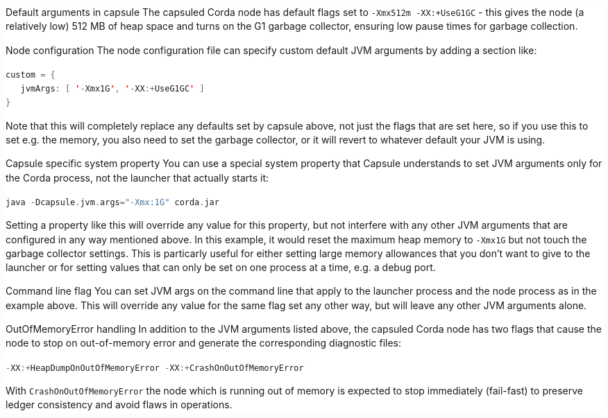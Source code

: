 

Default arguments in capsule
The capsuled Corda node has default flags set to `-Xmx512m -XX:+UseG1GC` - this gives the node (a relatively
                                low) 512 MB of heap space and turns on the G1 garbage collector, ensuring low pause times for garbage collection.


Node configuration
The node configuration file can specify custom default JVM arguments by adding a section like:

```kotlin
custom = {
   jvmArgs: [ '-Xmx1G', '-XX:+UseG1GC' ]
}
```
Note that this will completely replace any defaults set by capsule above, not just the flags that are set here, so if you use this
                                to set e.g. the memory, you also need to set the garbage collector, or it will revert to whatever default your JVM is using.


Capsule specific system property
You can use a special system property that Capsule understands to set JVM arguments only for the Corda
                                process, not the launcher that actually starts it:

```kotlin
java -Dcapsule.jvm.args="-Xmx:1G" corda.jar
```
Setting a property like this will override any value for this property, but not interfere with any other JVM arguments that are configured
                                in any way mentioned above. In this example, it would reset the maximum heap memory to `-Xmx1G` but not touch the garbage collector settings.
                                This is particarly useful for either setting large memory allowances that you don’t want to give to the launcher or for setting values that
                                can only be set on one process at a time, e.g. a debug port.


Command line flag
You can set JVM args on the command line that apply to the launcher process and the node process as in the example
                                above. This will override any value for the same flag set any other way, but will leave any other JVM arguments alone.


OutOfMemoryError handling
In addition to the JVM arguments listed above, the capsuled Corda node has two flags that cause the node to stop
                                on out-of-memory error and generate the corresponding diagnostic files:

```kotlin
-XX:+HeapDumpOnOutOfMemoryError -XX:+CrashOnOutOfMemoryError
```
With `CrashOnOutOfMemoryError` the node which is running out of memory is expected to stop immediately (fail-fast) to preserve ledger
                                consistency and avoid flaws in operations.
